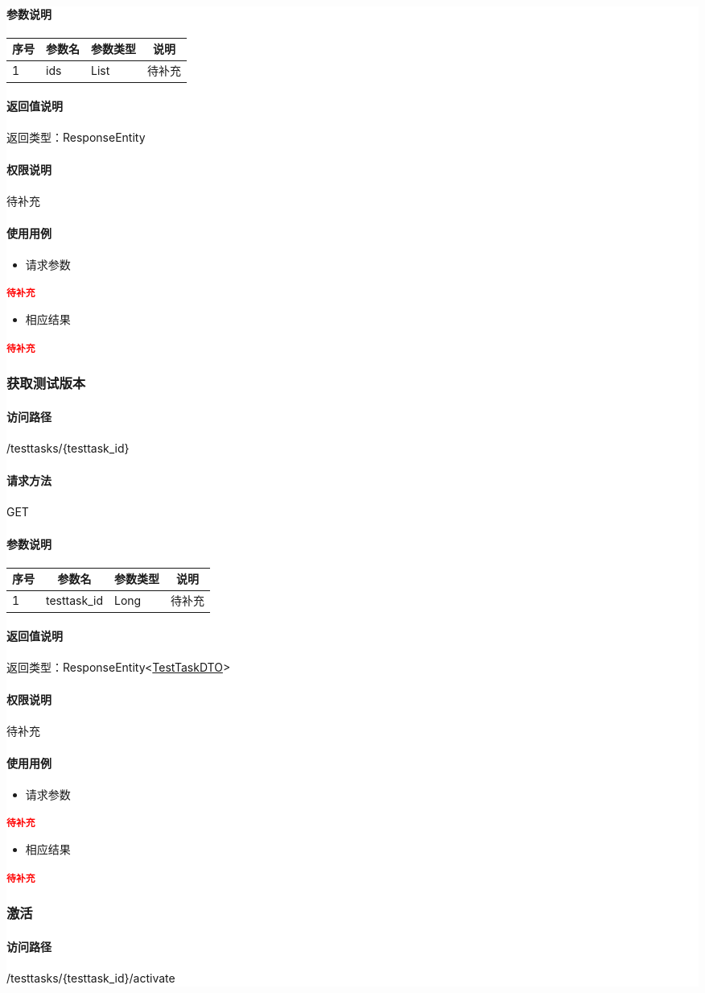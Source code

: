 #### 参数说明
| 序号 | 参数名 | 参数类型 | 说明 |
| -- | -- | -- | -- |
| 1 | ids | List<Long> | 待补充 |

#### 返回值说明
返回类型：ResponseEntity<Boolean>

#### 权限说明
待补充

#### 使用用例
- 请求参数
```json
待补充
```
- 相应结果
```json
待补充
```

### 获取测试版本
#### 访问路径
/testtasks/{testtask_id}

#### 请求方法
GET

#### 参数说明
| 序号 | 参数名 | 参数类型 | 说明 |
| -- | -- | -- | -- |
| 1 | testtask_id | Long | 待补充 |

#### 返回值说明
返回类型：ResponseEntity<[TestTaskDTO](#TestTaskDTO)>

#### 权限说明
待补充

#### 使用用例
- 请求参数
```json
待补充
```
- 相应结果
```json
待补充
```

### 激活
#### 访问路径
/testtasks/{testtask_id}/activate
